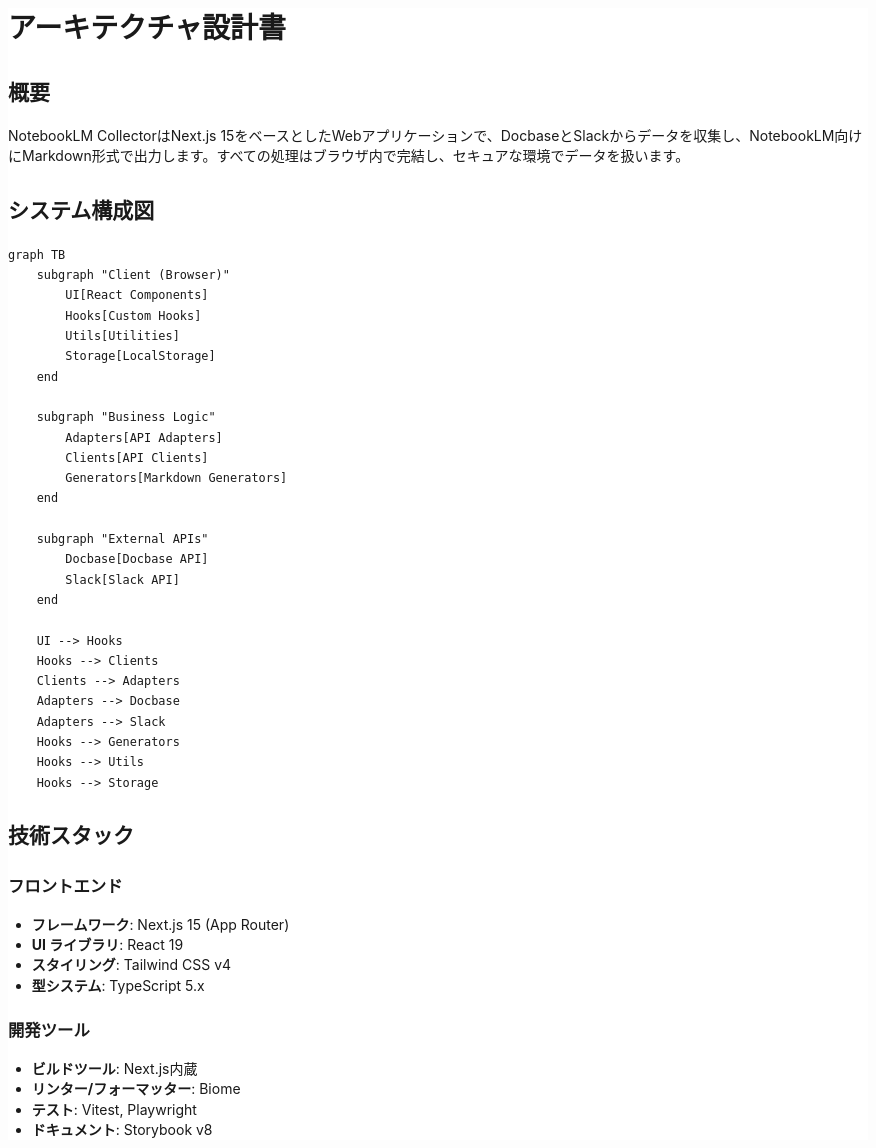 # アーキテクチャ設計書

## 概要

NotebookLM CollectorはNext.js 15をベースとしたWebアプリケーションで、DocbaseとSlackからデータを収集し、NotebookLM向けにMarkdown形式で出力します。すべての処理はブラウザ内で完結し、セキュアな環境でデータを扱います。

## システム構成図

```mermaid
graph TB
    subgraph "Client (Browser)"
        UI[React Components]
        Hooks[Custom Hooks]
        Utils[Utilities]
        Storage[LocalStorage]
    end

    subgraph "Business Logic"
        Adapters[API Adapters]
        Clients[API Clients]
        Generators[Markdown Generators]
    end

    subgraph "External APIs"
        Docbase[Docbase API]
        Slack[Slack API]
    end

    UI --> Hooks
    Hooks --> Clients
    Clients --> Adapters
    Adapters --> Docbase
    Adapters --> Slack
    Hooks --> Generators
    Hooks --> Utils
    Hooks --> Storage
```

## 技術スタック

### フロントエンド
- **フレームワーク**: Next.js 15 (App Router)
- **UI ライブラリ**: React 19
- **スタイリング**: Tailwind CSS v4
- **型システム**: TypeScript 5.x

### 開発ツール
- **ビルドツール**: Next.js内蔵
- **リンター/フォーマッター**: Biome
- **テスト**: Vitest, Playwright
- **ドキュメント**: Storybook v8
